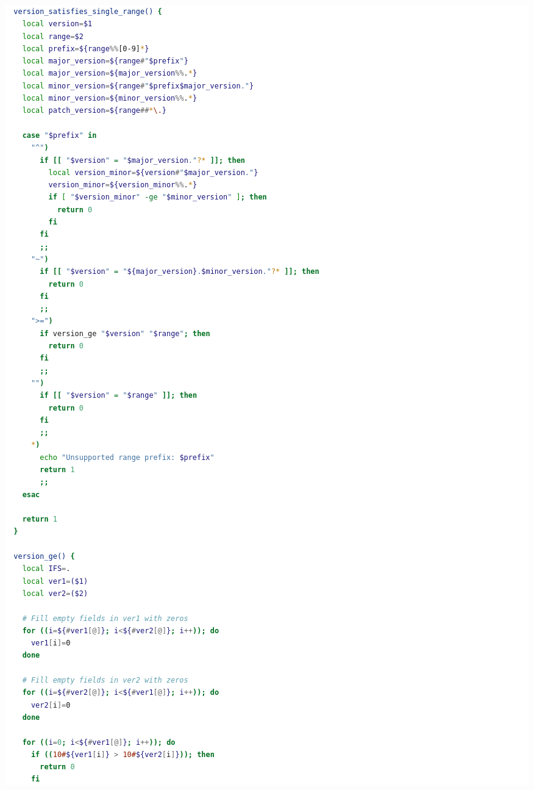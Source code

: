 ```bash
  version_satisfies_single_range() {
    local version=$1
    local range=$2
    local prefix=${range%%[0-9]*}
    local major_version=${range#"$prefix"}
    local major_version=${major_version%%.*}
    local minor_version=${range#"$prefix$major_version."}
    local minor_version=${minor_version%%.*}
    local patch_version=${range##*\.}

    case "$prefix" in
      "^")
        if [[ "$version" = "$major_version."?* ]]; then
          local version_minor=${version#"$major_version."}
          version_minor=${version_minor%%.*}
          if [ "$version_minor" -ge "$minor_version" ]; then
            return 0
          fi
        fi
        ;;
      "~")
        if [[ "$version" = "${major_version}.$minor_version."?* ]]; then
          return 0
        fi
        ;;
      ">=")
        if version_ge "$version" "$range"; then
          return 0
        fi
        ;;
      "")
        if [[ "$version" = "$range" ]]; then
          return 0
        fi
        ;;
      *)
        echo "Unsupported range prefix: $prefix"
        return 1
        ;;
    esac

    return 1
  }

  version_ge() {
    local IFS=.
    local ver1=($1)
    local ver2=($2)

    # Fill empty fields in ver1 with zeros
    for ((i=${#ver1[@]}; i<${#ver2[@]}; i++)); do
      ver1[i]=0
    done

    # Fill empty fields in ver2 with zeros
    for ((i=${#ver2[@]}; i<${#ver1[@]}; i++)); do
      ver2[i]=0
    done

    for ((i=0; i<${#ver1[@]}; i++)); do
      if ((10#${ver1[i]} > 10#${ver2[i]})); then
        return 0
      fi
```